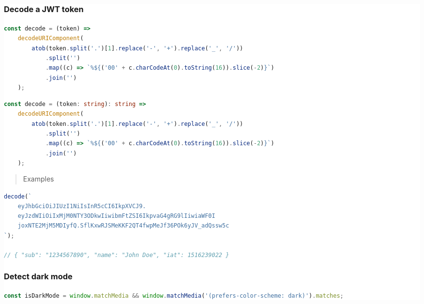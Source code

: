 ### Decode a JWT token

<div>

<div title="js">

```js
const decode = (token) =>
    decodeURIComponent(
        atob(token.split('.')[1].replace('-', '+').replace('_', '/'))
            .split('')
            .map((c) => `%${('00' + c.charCodeAt(0).toString(16)).slice(-2)}`)
            .join('')
    );
```

</div>

<div title="ts">

```ts
const decode = (token: string): string =>
    decodeURIComponent(
        atob(token.split('.')[1].replace('-', '+').replace('_', '/'))
            .split('')
            .map((c) => `%${('00' + c.charCodeAt(0).toString(16)).slice(-2)}`)
            .join('')
    );
```

</div>

</div>

> Examples

```ts
decode(`
    eyJhbGciOiJIUzI1NiIsInR5cCI6IkpXVCJ9.
    eyJzdWIiOiIxMjM0NTY3ODkwIiwibmFtZSI6IkpvaG4gRG9lIiwiaWF0I
    joxNTE2MjM5MDIyfQ.SflKxwRJSMeKKF2QT4fwpMeJf36POk6yJV_adQssw5c
`);

// { "sub": "1234567890", "name": "John Doe", "iat": 1516239022 }
```

### Detect dark mode

<div>

<div title="js">

```js
const isDarkMode = window.matchMedia && window.matchMedia('(prefers-color-scheme: dark)').matches;
```

</div>
